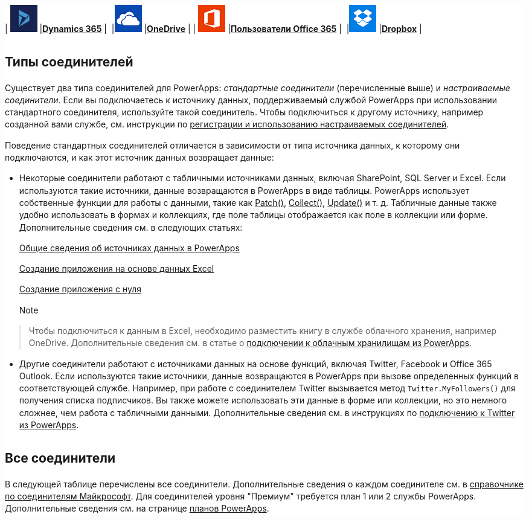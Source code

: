 | ![Dynamics 365.](./media/connections-list/dynamics-365.png) |[**Dynamics 365**](connections/connection-dynamics-crmonline.md) |&nbsp; |![OneDrive](./media/connections-list/onedrive.png) |[**OneDrive**](connections/cloud-storage-blob-connections.md) |
| ![Пользователи Office 365](./media/connections-list/office365.png) |[**Пользователи Office 365**](connections/connection-office365-users.md) |&nbsp; |![Dropbox](./media/connections-list/dropbox.png) |[**Dropbox**](connections/cloud-storage-blob-connections.md) |

## <a name="types-of-connectors"></a>Типы соединителей
Существует два типа соединителей для PowerApps: *стандартные соединители* (перечисленные выше) и *настраиваемые соединители*. Если вы подключаетесь к источнику данных, поддерживаемый службой PowerApps при использовании стандартного соединителя, используйте такой соединитель. Чтобы подключиться к другому источнику, например созданной вами службе, см. инструкции по [регистрации и использованию настраиваемых соединителей](register-custom-api.md).

Поведение стандартных соединителей отличается в зависимости от типа источника данных, к которому они подключаются, и как этот источник данных возвращает данные:

* Некоторые соединители работают с табличными источниками данных, включая SharePoint, SQL Server и Excel. Если используются такие источники, данные возвращаются в PowerApps в виде таблицы. PowerApps использует собственные функции для работы с данными, такие как [Patch()](functions/function-patch.md), [Collect()](functions/function-clear-collect-clearcollect.md), [Update()](functions/function-update-updateif.md) и т. д. Табличные данные также удобно использовать в формах и коллекциях, где поле таблицы отображается как поле в коллекции или форме. Дополнительные сведения см. в следующих статьях:

    [Общие сведения об источниках данных в PowerApps](working-with-data-sources.md)

    [Создание приложения на основе данных Excel](get-started-create-from-data.md)

    [Создание приложения с нуля](get-started-create-from-blank.md)

    > [!NOTE]
> Чтобы подключиться к данным в Excel, необходимо разместить книгу в службе облачного хранения, например OneDrive. Дополнительные сведения см. в статье о [подключении к облачным хранилищам из PowerApps](connections/cloud-storage-blob-connections.md).

* Другие соединители работают с источниками данных на основе функций, включая Twitter, Facebook и Office 365 Outlook. Если используются такие источники, данные возвращаются в PowerApps при вызове определенных функций в соответствующей службе. Например, при работе с соединителем Twitter вызывается метод `Twitter.MyFollowers()` для получения списка подписчиков. Вы также можете использовать эти данные в форме или коллекции, но это немного сложнее, чем работа с табличными данными. Дополнительные сведения см. в инструкциях по [подключению к Twitter из PowerApps](connections/connection-twitter.md).

## <a name="all-connectors"></a>Все соединители
В следующей таблице перечислены все соединители. Дополнительные сведения о каждом соединителе см. в [справочнике по соединителям Майкрософт](https://docs.microsoft.com/connectors/). Для соединителей уровня "Премиум" требуется план 1 или 2 службы PowerApps. Дополнительные сведения см. на странице [планов PowerApps](https://powerapps.microsoft.com/pricing/).
